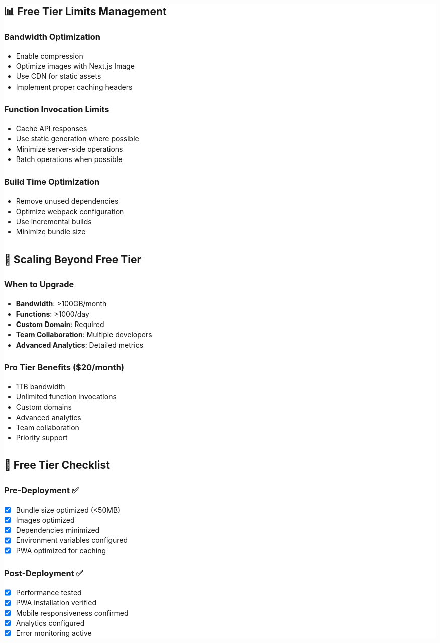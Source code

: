 ## 📊 Free Tier Limits Management

### Bandwidth Optimization
- Enable compression
- Optimize images with Next.js Image
- Use CDN for static assets
- Implement proper caching headers

### Function Invocation Limits
- Cache API responses
- Use static generation where possible
- Minimize server-side operations
- Batch operations when possible

### Build Time Optimization
- Remove unused dependencies
- Optimize webpack configuration
- Use incremental builds
- Minimize bundle size

## 🚀 Scaling Beyond Free Tier

### When to Upgrade
- **Bandwidth**: >100GB/month
- **Functions**: >1000/day
- **Custom Domain**: Required
- **Team Collaboration**: Multiple developers
- **Advanced Analytics**: Detailed metrics

### Pro Tier Benefits ($20/month)
- 1TB bandwidth
- Unlimited function invocations
- Custom domains
- Advanced analytics
- Team collaboration
- Priority support

## 📝 Free Tier Checklist

### Pre-Deployment ✅
- [x] Bundle size optimized (<50MB)
- [x] Images optimized
- [x] Dependencies minimized
- [x] Environment variables configured
- [x] PWA optimized for caching

### Post-Deployment ✅
- [x] Performance tested
- [x] PWA installation verified
- [x] Mobile responsiveness confirmed
- [x] Analytics configured
- [x] Error monitoring active
